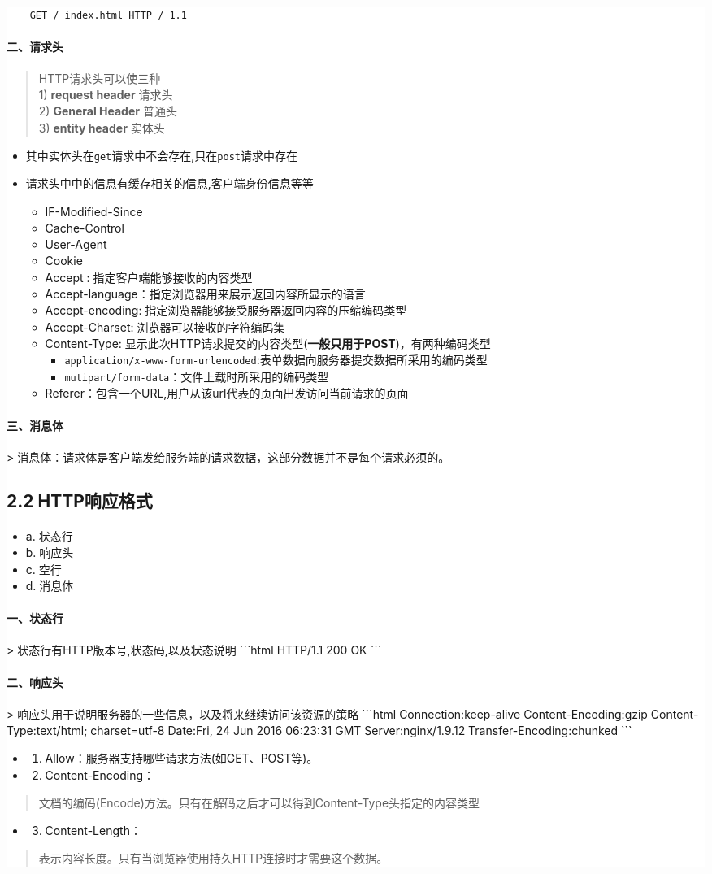 
```html
    GET / index.html HTTP / 1.1
```
<h4>二、请求头</h4>

> HTTP请求头可以使三种 <br/>1) **request header** 请求头  <br/>2) **General Header** 普通头 <br/> 3) **entity header** 实体头
- 其中实体头在`get`请求中不会存在,只在`post`请求中存在

- 请求头中中的信息有<a href="#cache">缓存</a>相关的信息,客户端身份信息等等
    + IF-Modified-Since
    + Cache-Control
    + User-Agent
    + Cookie
    + Accept : 指定客户端能够接收的内容类型
    + Accept-language：指定浏览器用来展示返回内容所显示的语言
    + Accept-encoding: 指定浏览器能够接受服务器返回内容的压缩编码类型
    + Accept-Charset: 浏览器可以接收的字符编码集
    + Content-Type: 显示此次HTTP请求提交的内容类型(**一般只用于POST**)，有两种编码类型
        - `application/x-www-form-urlencoded`:表单数据向服务器提交数据所采用的编码类型
        - `mutipart/form-data`：文件上载时所采用的编码类型
    + Referer：包含一个URL,用户从该url代表的页面出发访问当前请求的页面

<h4>三、消息体</h4>
> 消息体：请求体是客户端发给服务端的请求数据，这部分数据并不是每个请求必须的。

## 2.2 HTTP响应格式
- a. 状态行
- b. 响应头
- c. 空行
- d. 消息体

<h4>一、状态行</h4>  
> 状态行有HTTP版本号,状态码,以及状态说明
```html
    HTTP/1.1 200 OK
```
<h4>二、响应头</h4>  
> 响应头用于说明服务器的一些信息，以及将来继续访问该资源的策略
```html
    Connection:keep-alive
    Content-Encoding:gzip
    Content-Type:text/html; charset=utf-8
    Date:Fri, 24 Jun 2016 06:23:31 GMT
    Server:nginx/1.9.12
    Transfer-Encoding:chunked
```

- 1) Allow：服务器支持哪些请求方法(如GET、POST等)。

- 2) Content-Encoding：
> 文档的编码(Encode)方法。只有在解码之后才可以得到Content-Type头指定的内容类型

- 3) Content-Length：
> 表示内容长度。只有当浏览器使用持久HTTP连接时才需要这个数据。
